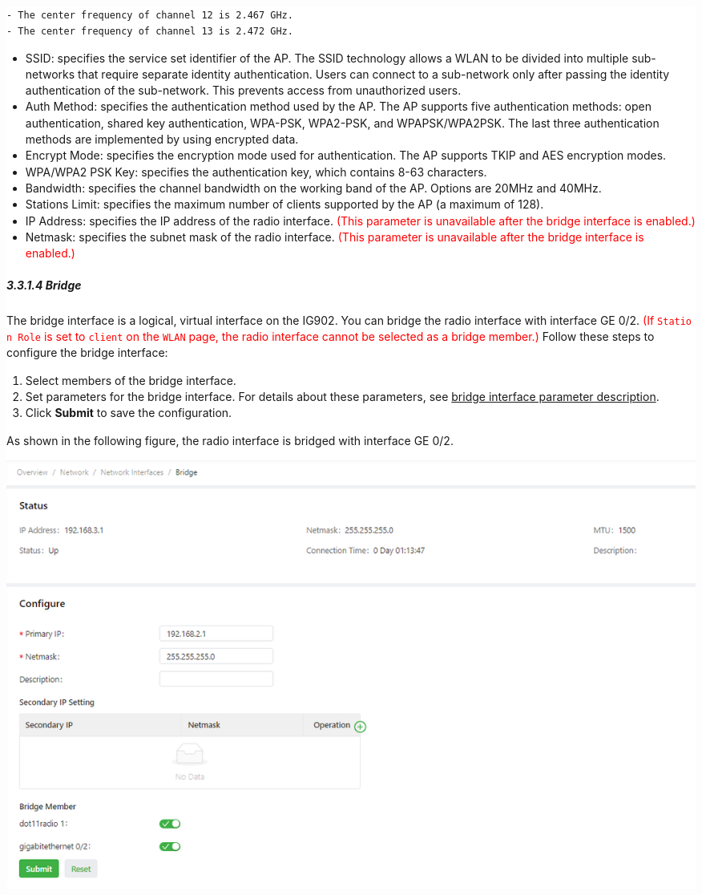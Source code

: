     - The center frequency of channel 12 is 2.467 GHz.
    - The center frequency of channel 13 is 2.472 GHz.
  - SSID: specifies the service set identifier of the AP. The SSID technology allows a WLAN to be divided into multiple sub-networks that require separate identity authentication. Users can connect to a sub-network only after passing the identity authentication of the sub-network. This prevents access from unauthorized users.
  - Auth Method: specifies the authentication method used by the AP. The AP supports five authentication methods: open authentication, shared key authentication, WPA-PSK, WPA2-PSK, and WPAPSK/WPA2PSK. The last three authentication methods are implemented by using encrypted data.
  - Encrypt Mode: specifies the encryption mode used for authentication. The AP supports TKIP and AES encryption modes.
  - WPA/WPA2 PSK Key: specifies the authentication key, which contains 8-63 characters.
  - Bandwidth: specifies the channel bandwidth on the working band of the AP. Options are 20MHz and 40MHz.
  - Stations Limit: specifies the maximum number of clients supported by the AP (a maximum of 128).
  - IP Address: specifies the IP address of the radio interface. <font color=#FF0000>(This parameter is unavailable after the bridge interface is enabled.)</font>
  - Netmask: specifies the subnet mask of the radio interface. <font color=#FF0000>(This parameter is unavailable after the bridge interface is enabled.)</font>

<a id="bridge-interface"> </a>

##### 3.3.1.4 Bridge

The bridge interface is a logical, virtual interface on the IG902. You can bridge the radio interface with interface GE 0/2.<font color=#FF0000> (If `Station Role` is set to `client` on the `WLAN` page, the radio interface cannot be selected as a bridge member.)</font> Follow these steps to configure the bridge interface:

1. Select members of the bridge interface.
2. Set parameters for the bridge interface. For details about these parameters, see [bridge interface parameter description](#bridge-interface-parameter-description).
3. Click **Submit** to save the configuration.

As shown in the following figure, the radio interface is bridged with interface GE 0/2.

![](images/2020-06-28-11-16-02.png)
